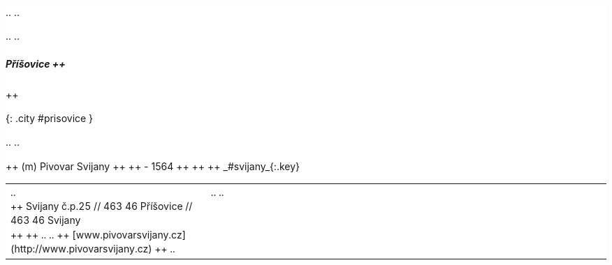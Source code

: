 </div>
</td>
<td width='66.666%'>
<div class='beers' markdown='1'>
.. 
.. 

</div>
</td>
</tr>
</table>
</div>



..
..

##### Příšovice  ++
  ++

{: .city #prisovice }




.. 
.. 

<div class='brewery' id='svijany'>
<div class='brewery-title' markdown='1'>
 ++
(m) Pivovar Svijany ++
 ++
- 1564 ++
 ++
 ++
_#svijany_{:.key}
</div>

<table class='brewery'>
<tr>
<td width='33.333%'>
.. 
<div class='brewery-details' markdown='1'>
 ++
Svijany č.p.25 // 463 46 Příšovice // 463 46 Svijany  <br> ++
   ++
.. 
.. 
  ++
[www.pivovarsvijany.cz](http://www.pivovarsvijany.cz)  ++
.. 

</div>
</td>
<td width='66.666%'>
<div class='beers' markdown='1'>
.. 
.. 
